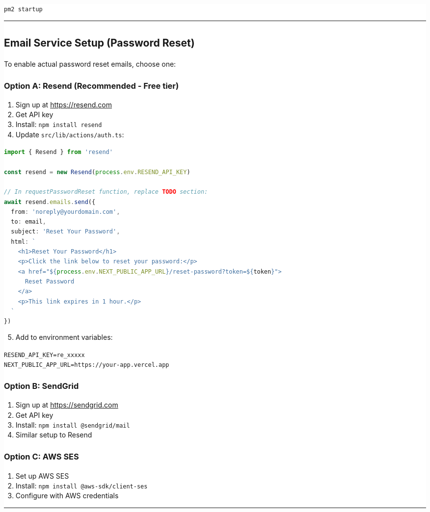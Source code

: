 ```bash
pm2 startup
```

---

## Email Service Setup (Password Reset)

To enable actual password reset emails, choose one:

### Option A: Resend (Recommended - Free tier)

1. Sign up at https://resend.com
2. Get API key
3. Install: `npm install resend`
4. Update `src/lib/actions/auth.ts`:

```typescript
import { Resend } from 'resend'

const resend = new Resend(process.env.RESEND_API_KEY)

// In requestPasswordReset function, replace TODO section:
await resend.emails.send({
  from: 'noreply@yourdomain.com',
  to: email,
  subject: 'Reset Your Password',
  html: `
    <h1>Reset Your Password</h1>
    <p>Click the link below to reset your password:</p>
    <a href="${process.env.NEXT_PUBLIC_APP_URL}/reset-password?token=${token}">
      Reset Password
    </a>
    <p>This link expires in 1 hour.</p>
  `
})
```

5. Add to environment variables:
```env
RESEND_API_KEY=re_xxxxx
NEXT_PUBLIC_APP_URL=https://your-app.vercel.app
```

### Option B: SendGrid

1. Sign up at https://sendgrid.com
2. Get API key
3. Install: `npm install @sendgrid/mail`
4. Similar setup to Resend

### Option C: AWS SES

1. Set up AWS SES
2. Install: `npm install @aws-sdk/client-ses`
3. Configure with AWS credentials

---